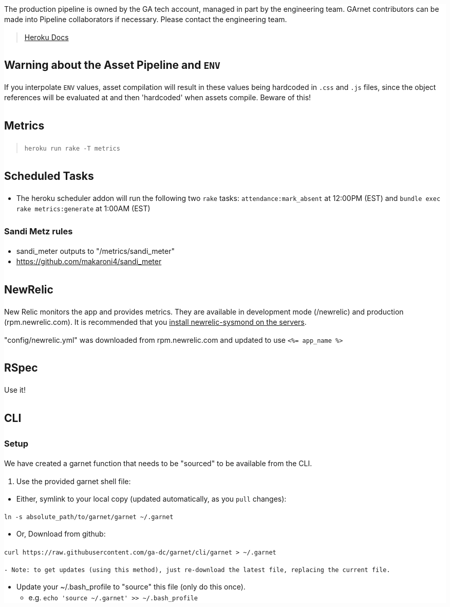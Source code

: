 The production pipeline is owned by the GA tech account, managed in part by the engineering team. GArnet contributors can be made into Pipeline collaborators if necessary. Please contact the engineering team.

> [Heroku Docs](https://devcenter.heroku.com/articles/pipelines#deployment-with-pipelines)

## Warning about the Asset Pipeline and `ENV`

If you interpolate `ENV` values, asset compilation will result in these values being hardcoded in `.css` and `.js` files, since the object references will be evaluated at and then 'hardcoded' when assets compile. Beware of this!

## Metrics

> `heroku run rake -T metrics`

## Scheduled Tasks
- The heroku scheduler addon will run the following two `rake` tasks: `attendance:mark_absent` at 12:00PM (EST) and `bundle exec rake metrics:generate` at 1:00AM (EST)

### Sandi Metz rules

- sandi_meter outputs to "/metrics/sandi_meter"
- https://github.com/makaroni4/sandi_meter

## NewRelic

New Relic monitors the app and provides metrics.  They are available in development mode (/newrelic) and production (rpm.newrelic.com).  It is recommended that you [install newrelic-sysmond on the servers](https://rpm.newrelic.com/accounts/1130222/servers/get_started).

"config/newrelic.yml" was downloaded from rpm.newrelic.com and updated to use `<%= app_name %>`

## RSpec

Use it!

## CLI

### Setup

We have created a garnet function that needs to be "sourced" to be available from the CLI.

1. Use the provided garnet shell file:
  - Either, symlink to your local copy (updated automatically, as you `pull` changes):
  ```
  ln -s absolute_path/to/garnet/garnet ~/.garnet
  ```
  - Or, Download from github:
  ```
  curl https://raw.githubusercontent.com/ga-dc/garnet/cli/garnet > ~/.garnet
  ```
    - Note: to get updates (using this method), just re-download the latest file, replacing the current file.
- Update your ~/.bash_profile to "source" this file (only do this once).
  - e.g. `echo 'source ~/.garnet' >> ~/.bash_profile`
